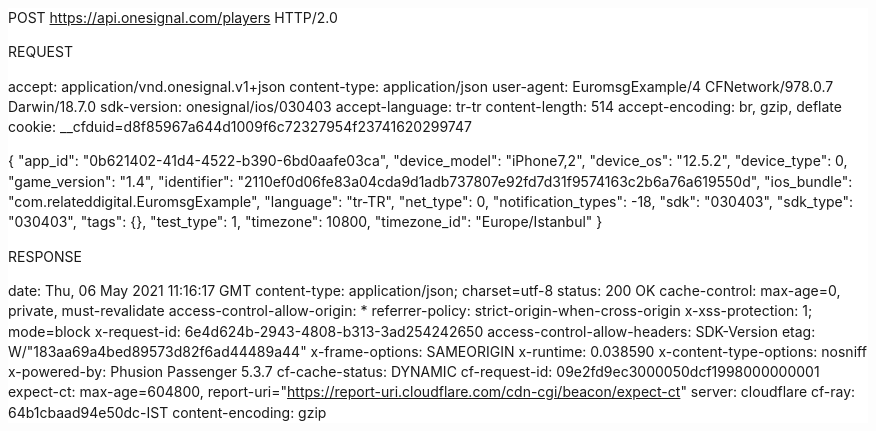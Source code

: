 

POST https://api.onesignal.com/players HTTP/2.0

REQUEST

accept: application/vnd.onesignal.v1+json
content-type:   application/json
user-agent: EuromsgExample/4 CFNetwork/978.0.7 Darwin/18.7.0
sdk-version:    onesignal/ios/030403
accept-language:    tr-tr
content-length: 514
accept-encoding:    br, gzip, deflate
cookie: __cfduid=d8f85967a644d1009f6c72327954f23741620299747

{
    "app_id": "0b621402-41d4-4522-b390-6bd0aafe03ca",
    "device_model": "iPhone7,2",
    "device_os": "12.5.2",
    "device_type": 0,
    "game_version": "1.4",
    "identifier": "2110ef0d06fe83a04cda9d1adb737807e92fd7d31f9574163c2b6a76a619550d",
    "ios_bundle": "com.relateddigital.EuromsgExample",
    "language": "tr-TR",
    "net_type": 0,
    "notification_types": -18,
    "sdk": "030403",
    "sdk_type": "030403",
    "tags": {},
    "test_type": 1,
    "timezone": 10800,
    "timezone_id": "Europe/Istanbul"
}

RESPONSE

date:   Thu, 06 May 2021 11:16:17 GMT
content-type:   application/json; charset=utf-8
status: 200 OK
cache-control:  max-age=0, private, must-revalidate
access-control-allow-origin:    *
referrer-policy:    strict-origin-when-cross-origin
x-xss-protection:   1; mode=block
x-request-id:   6e4d624b-2943-4808-b313-3ad254242650
access-control-allow-headers:   SDK-Version
etag:   W/"183aa69a4bed89573d82f6ad44489a44"
x-frame-options:    SAMEORIGIN
x-runtime:  0.038590
x-content-type-options: nosniff
x-powered-by:   Phusion Passenger 5.3.7
cf-cache-status:    DYNAMIC
cf-request-id:  09e2fd9ec3000050dcf1998000000001
expect-ct:  max-age=604800, report-uri="https://report-uri.cloudflare.com/cdn-cgi/beacon/expect-ct"
server: cloudflare
cf-ray: 64b1cbaad94e50dc-IST
content-encoding:   gzip

